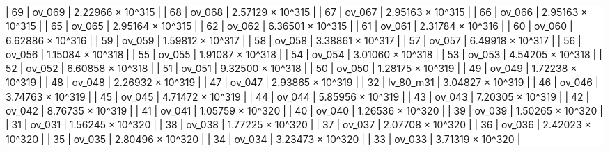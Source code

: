 | 69 | ov_069 | 2.22966 × 10^315 |
| 68 | ov_068 | 2.57129 × 10^315 |
| 67 | ov_067 | 2.95163 × 10^315 |
| 66 | ov_066 | 2.95163 × 10^315 |
| 65 | ov_065 | 2.95164 × 10^315 |
| 62 | ov_062 | 6.36501 × 10^315 |
| 61 | ov_061 | 2.31784 × 10^316 |
| 60 | ov_060 | 6.62886 × 10^316 |
| 59 | ov_059 | 1.59812 × 10^317 |
| 58 | ov_058 | 3.38861 × 10^317 |
| 57 | ov_057 | 6.49918 × 10^317 |
| 56 | ov_056 | 1.15084 × 10^318 |
| 55 | ov_055 | 1.91087 × 10^318 |
| 54 | ov_054 | 3.01060 × 10^318 |
| 53 | ov_053 | 4.54205 × 10^318 |
| 52 | ov_052 | 6.60858 × 10^318 |
| 51 | ov_051 | 9.32500 × 10^318 |
| 50 | ov_050 | 1.28175 × 10^319 |
| 49 | ov_049 | 1.72238 × 10^319 |
| 48 | ov_048 | 2.26932 × 10^319 |
| 47 | ov_047 | 2.93865 × 10^319 |
| 32 | lv_80_m31 | 3.04827 × 10^319 |
| 46 | ov_046 | 3.74763 × 10^319 |
| 45 | ov_045 | 4.71472 × 10^319 |
| 44 | ov_044 | 5.85956 × 10^319 |
| 43 | ov_043 | 7.20305 × 10^319 |
| 42 | ov_042 | 8.76735 × 10^319 |
| 41 | ov_041 | 1.05759 × 10^320 |
| 40 | ov_040 | 1.26536 × 10^320 |
| 39 | ov_039 | 1.50265 × 10^320 |
| 31 | ov_031 | 1.56245 × 10^320 |
| 38 | ov_038 | 1.77225 × 10^320 |
| 37 | ov_037 | 2.07708 × 10^320 |
| 36 | ov_036 | 2.42023 × 10^320 |
| 35 | ov_035 | 2.80496 × 10^320 |
| 34 | ov_034 | 3.23473 × 10^320 |
| 33 | ov_033 | 3.71319 × 10^320 |